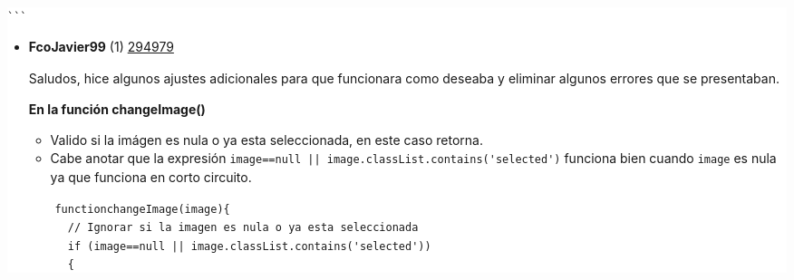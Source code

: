 	```

* **FcoJavier99** (1) [294979](https://platzi.com/comentario/294979/) 

	Saludos, hice algunos ajustes adicionales para que funcionara como deseaba y eliminar algunos errores que se presentaban.
	
	**En la función changeImage()**
	
	* Valido si la imágen es nula o ya esta seleccionada, en este caso retorna.
	* Cabe anotar que la expresión `image==null || image.classList.contains('selected')` funciona bien cuando `image` es nula ya que funciona en corto circuito.
	
	
	``` 
	    functionchangeImage(image){
	      // Ignorar si la imagen es nula o ya esta seleccionada
	      if (image==null || image.classList.contains('selected'))
	      {
